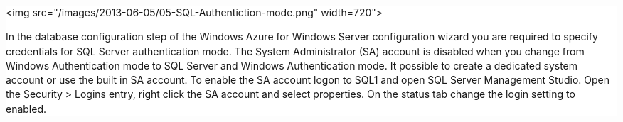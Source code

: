 <img src="/images/2013-06-05/05-SQL-Authentiction-mode.png" width=720">

In the database configuration step of the Windows Azure for Windows Server configuration wizard you are required to specify credentials for SQL Server authentication mode. The System Administrator (SA) account is disabled when you change from Windows Authentication mode to SQL Server and Windows Authentication mode. It possible to create a dedicated system account or use the built in SA account. To enable the SA account logon to SQL1 and open SQL Server Management Studio. Open the Security > Logins entry, right click the SA account and select properties. On the status tab change the login setting to enabled.
